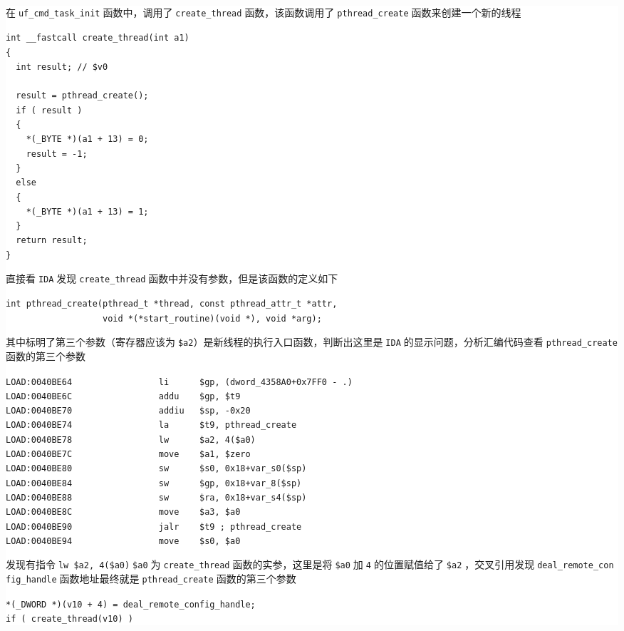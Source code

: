 在 `uf_cmd_task_init` 函数中，调用了 `create_thread` 函数，该函数调用了 `pthread_create` 函数来创建一个新的线程

```
int __fastcall create_thread(int a1)
{
  int result; // $v0
 
  result = pthread_create();
  if ( result )
  {
    *(_BYTE *)(a1 + 13) = 0;
    result = -1;
  }
  else
  {
    *(_BYTE *)(a1 + 13) = 1;
  }
  return result;
}

```

直接看 `IDA` 发现 `create_thread` 函数中并没有参数，但是该函数的定义如下

```
int pthread_create(pthread_t *thread, const pthread_attr_t *attr,
                   void *(*start_routine)(void *), void *arg);

```

其中标明了第三个参数（寄存器应该为 `$a2`）是新线程的执行入口函数，判断出这里是 `IDA` 的显示问题，分析汇编代码查看 `pthread_create` 函数的第三个参数

```
LOAD:0040BE64                 li      $gp, (dword_4358A0+0x7FF0 - .)
LOAD:0040BE6C                 addu    $gp, $t9
LOAD:0040BE70                 addiu   $sp, -0x20
LOAD:0040BE74                 la      $t9, pthread_create
LOAD:0040BE78                 lw      $a2, 4($a0)
LOAD:0040BE7C                 move    $a1, $zero
LOAD:0040BE80                 sw      $s0, 0x18+var_s0($sp)
LOAD:0040BE84                 sw      $gp, 0x18+var_8($sp)
LOAD:0040BE88                 sw      $ra, 0x18+var_s4($sp)
LOAD:0040BE8C                 move    $a3, $a0
LOAD:0040BE90                 jalr    $t9 ; pthread_create
LOAD:0040BE94                 move    $s0, $a0

```

发现有指令 `lw $a2, 4($a0)` `$a0` 为 `create_thread` 函数的实参，这里是将 `$a0` 加 `4` 的位置赋值给了 `$a2` ，交叉引用发现 `deal_remote_config_handle` 函数地址最终就是 `pthread_create` 函数的第三个参数

```
*(_DWORD *)(v10 + 4) = deal_remote_config_handle;
if ( create_thread(v10) )

```
